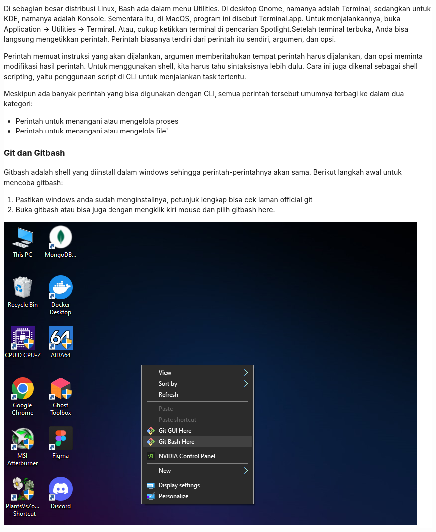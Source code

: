 Di sebagian besar distribusi Linux, Bash ada dalam menu Utilities. Di desktop Gnome, namanya adalah Terminal, sedangkan untuk KDE, namanya adalah Konsole.
Sementara itu, di MacOS, program ini disebut Terminal.app. Untuk menjalankannya, buka Application -> Utilities -> Terminal. Atau, cukup ketikkan terminal di pencarian Spotlight.Setelah terminal terbuka, Anda bisa langsung mengetikkan perintah. Perintah biasanya terdiri dari perintah itu sendiri, argumen, dan opsi.

Perintah memuat instruksi yang akan dijalankan, argumen memberitahukan tempat perintah harus dijalankan, dan opsi meminta modifikasi hasil perintah.
Untuk menggunakan shell, kita harus tahu sintaksisnya lebih dulu. Cara ini juga dikenal sebagai shell scripting, yaitu penggunaan script di CLI untuk menjalankan task tertentu.

Meskipun ada banyak perintah yang bisa digunakan dengan CLI, semua perintah tersebut umumnya terbagi ke dalam dua kategori:

- Perintah untuk menangani atau mengelola proses
- Perintah untuk menangani atau mengelola file'

### Git dan Gitbash

Gitbash adalah shell yang diinstall dalam windows sehingga perintah-perintahnya akan sama. 
Berikut langkah awal untuk mencoba gitbash:
1. Pastikan windows anda sudah menginstallnya, petunjuk lengkap bisa cek laman [official git](https://git-scm.com/)
2. Buka gitbash atau bisa juga dengan mengklik kiri mouse dan pilih gitbash here.

![Klik gitbash here](https://github.com/Chopin44/Writing-and-Presentation-Test/blob/420f492d593ed7baf7594b90b186e01ad24183f9/Week%201./git-1.png)
